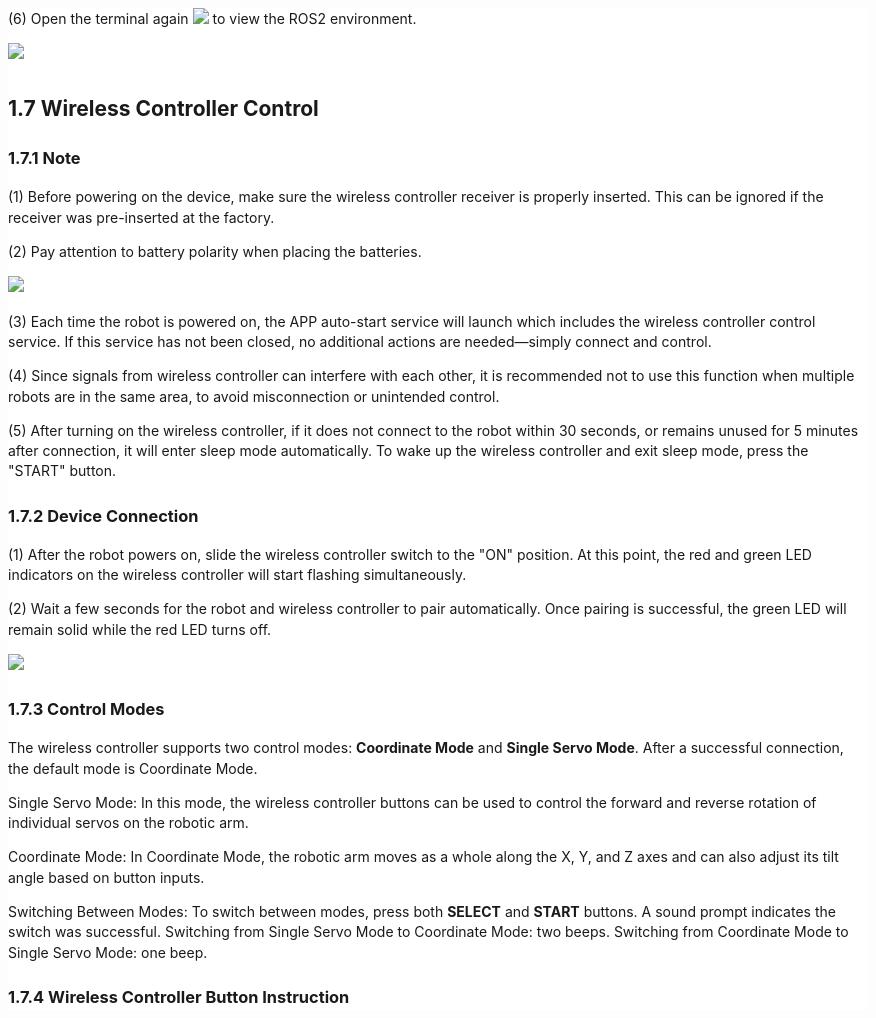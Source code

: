 (6) Open the terminal again <img src="../_static/media/chapter_1/section_1/media/image146.png" /> to view the ROS2 environment.

<img class="common_img" src="../_static/media/chapter_1/section_1/media/image153.png" />

## 1.7 Wireless Controller Control

### 1.7.1 Note

(1) Before powering on the device, make sure the wireless controller receiver is properly inserted. This can be ignored if the receiver was pre-inserted at the factory.

(2) Pay attention to battery polarity when placing the batteries.

<img class="common_img" src="../_static/media/chapter_1/section_1/media/image154.png" />

(3) Each time the robot is powered on, the APP auto-start service will launch which includes the wireless controller control service. If this service has not been closed, no additional actions are needed—simply connect and control.

(4) Since signals from wireless controller can interfere with each other, it is recommended not to use this function when multiple robots are in the same area, to avoid misconnection or unintended control.

(5) After turning on the wireless controller, if it does not connect to the robot within 30 seconds, or remains unused for 5 minutes after connection, it will enter sleep mode automatically. To wake up the wireless controller and exit sleep mode, press the "START" button.

### 1.7.2 Device Connection

(1) After the robot powers on, slide the wireless controller switch to the "ON" position. At this point, the red and green LED indicators on the wireless controller will start flashing simultaneously.

(2) Wait a few seconds for the robot and wireless controller to pair automatically. Once pairing is successful, the green LED will remain solid while the red LED turns off.

<img class="common_img" src="../_static/media/chapter_1/section_1/media/image155.png" />

### 1.7.3 Control Modes

The wireless controller supports two control modes: **Coordinate Mode** and **Single Servo Mode**. After a successful connection, the default mode is Coordinate Mode.

Single Servo Mode: In this mode, the wireless controller buttons can be used to control the forward and reverse rotation of individual servos on the robotic arm.

Coordinate Mode: In Coordinate Mode, the robotic arm moves as a whole along the X, Y, and Z axes and can also adjust its tilt angle based on button inputs.

Switching Between Modes: To switch between modes, press both **SELECT** and **START** buttons. A sound prompt indicates the switch was successful. Switching from Single Servo Mode to Coordinate Mode: two beeps. Switching from Coordinate Mode to Single Servo Mode: one beep.

### 1.7.4 Wireless Controller Button Instruction
